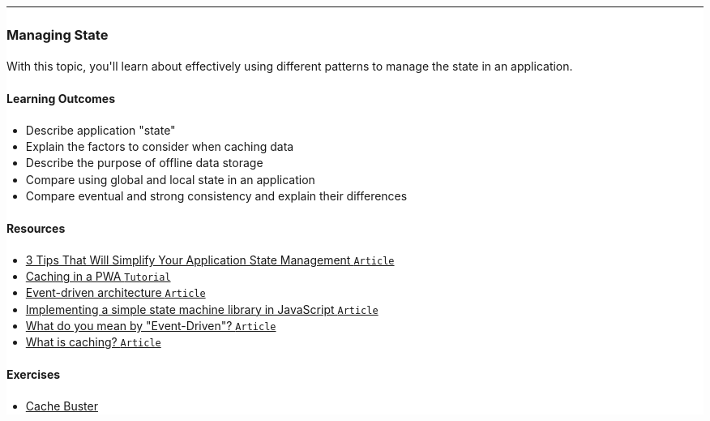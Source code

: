 ----

### Managing State

   With this topic, you'll learn about effectively using different patterns to manage the state in an application.
   
   #### Learning Outcomes
   * Describe application "state"
   * Explain the factors to consider when caching data
   * Describe the purpose of offline data storage
   * Compare using global and local state in an application
   * Compare eventual and strong consistency and explain their differences

   #### Resources
   * [3 Tips That Will Simplify Your Application State Management `Article`](https://codemachine.dev/3-tips-that-will-simplify-your-application-state-management?ref=hackernoon.com)
   * [Caching in a PWA `Tutorial`](https://web.dev/learn/pwa/caching/)
   * [Event-driven architecture `Article`](https://en.wikipedia.org/wiki/Event-driven_architecture)
   * [Implementing a simple state machine library in JavaScript `Article`](https://kentcdodds.com/blog/implementing-a-simple-state-machine-library-in-javascript)
   * [What do you mean by "Event-Driven"? `Article`](https://www.martinfowler.com/articles/201701-event-driven.html)
   * [What is caching? `Article`](https://www.cloudflare.com/learning/cdn/what-is-caching/)

   #### Exercises
   * [Cache Buster](../exercises/data/cache-buster.md)
